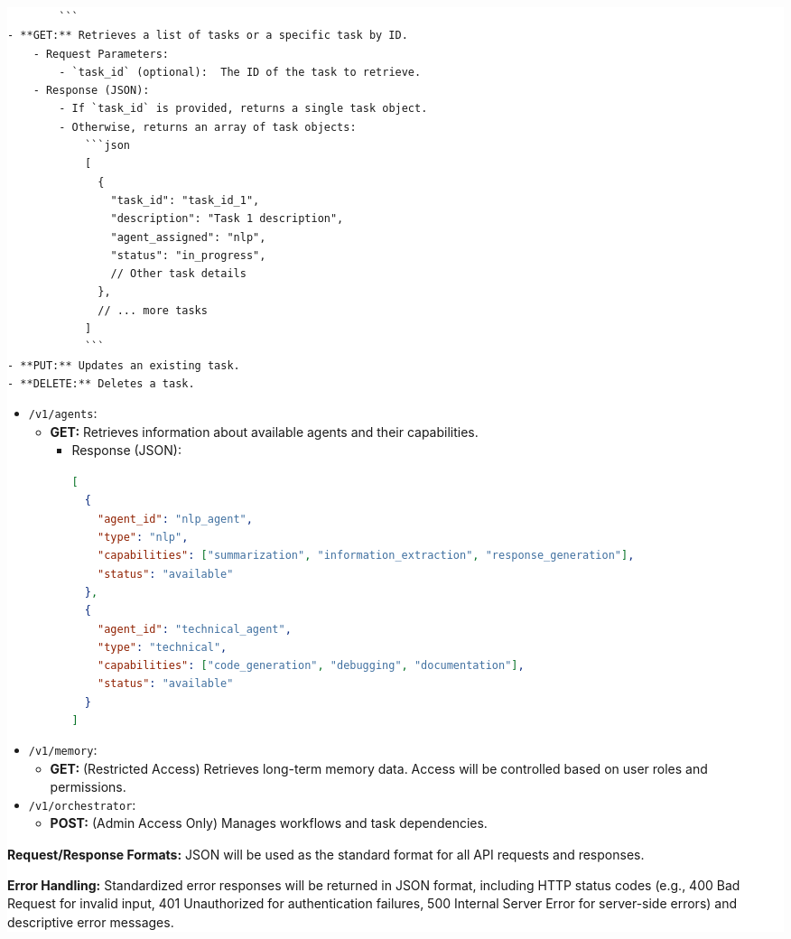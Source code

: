             ```
    - **GET:** Retrieves a list of tasks or a specific task by ID.
        - Request Parameters:
            - `task_id` (optional):  The ID of the task to retrieve.
        - Response (JSON):
            - If `task_id` is provided, returns a single task object.
            - Otherwise, returns an array of task objects:
                ```json
                [
                  {
                    "task_id": "task_id_1",
                    "description": "Task 1 description",
                    "agent_assigned": "nlp",
                    "status": "in_progress",
                    // Other task details
                  },
                  // ... more tasks
                ]
                ```
    - **PUT:** Updates an existing task.
    - **DELETE:** Deletes a task. 
* `/v1/agents`:  
    - **GET:** Retrieves information about available agents and their capabilities. 
        - Response (JSON): 
            ```json
            [
              {
                "agent_id": "nlp_agent",
                "type": "nlp",
                "capabilities": ["summarization", "information_extraction", "response_generation"],
                "status": "available"
              },
              {
                "agent_id": "technical_agent",
                "type": "technical",
                "capabilities": ["code_generation", "debugging", "documentation"],
                "status": "available"
              }
            ]
            ```
* `/v1/memory`: 
    - **GET:** (Restricted Access) Retrieves long-term memory data.  Access will be controlled based on user roles and permissions. 
* `/v1/orchestrator`: 
    - **POST:** (Admin Access Only)  Manages workflows and task dependencies.

**Request/Response Formats:**  JSON will be used as the standard format for all API requests and responses.

**Error Handling:** Standardized error responses will be returned in JSON format, including HTTP status codes (e.g., 400 Bad Request for invalid input, 401 Unauthorized for authentication failures, 500 Internal Server Error for server-side errors) and descriptive error messages. 
